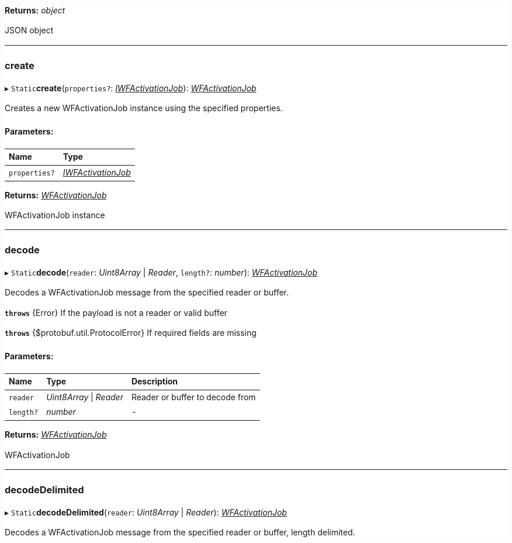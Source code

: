 **Returns:** *object*

JSON object

___

### create

▸ `Static`**create**(`properties?`: [*IWFActivationJob*](../interfaces/proto.coresdk.workflow_activation.iwfactivationjob.md)): [*WFActivationJob*](proto.coresdk.workflow_activation.wfactivationjob.md)

Creates a new WFActivationJob instance using the specified properties.

#### Parameters:

Name | Type |
:------ | :------ |
`properties?` | [*IWFActivationJob*](../interfaces/proto.coresdk.workflow_activation.iwfactivationjob.md) |

**Returns:** [*WFActivationJob*](proto.coresdk.workflow_activation.wfactivationjob.md)

WFActivationJob instance

___

### decode

▸ `Static`**decode**(`reader`: *Uint8Array* \| *Reader*, `length?`: *number*): [*WFActivationJob*](proto.coresdk.workflow_activation.wfactivationjob.md)

Decodes a WFActivationJob message from the specified reader or buffer.

**`throws`** {Error} If the payload is not a reader or valid buffer

**`throws`** {$protobuf.util.ProtocolError} If required fields are missing

#### Parameters:

Name | Type | Description |
:------ | :------ | :------ |
`reader` | *Uint8Array* \| *Reader* | Reader or buffer to decode from   |
`length?` | *number* | - |

**Returns:** [*WFActivationJob*](proto.coresdk.workflow_activation.wfactivationjob.md)

WFActivationJob

___

### decodeDelimited

▸ `Static`**decodeDelimited**(`reader`: *Uint8Array* \| *Reader*): [*WFActivationJob*](proto.coresdk.workflow_activation.wfactivationjob.md)

Decodes a WFActivationJob message from the specified reader or buffer, length delimited.
